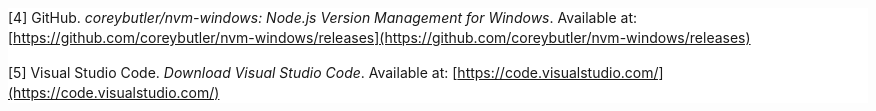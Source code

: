 [4] GitHub. *coreybutler/nvm-windows: Node.js Version Management for Windows*.
Available at:
[https://github.com/coreybutler/nvm-windows/releases](https://github.com/coreybutler/nvm-windows/releases)

[5] Visual Studio Code. *Download Visual Studio Code*. Available at:
[https://code.visualstudio.com/](https://code.visualstudio.com/)


